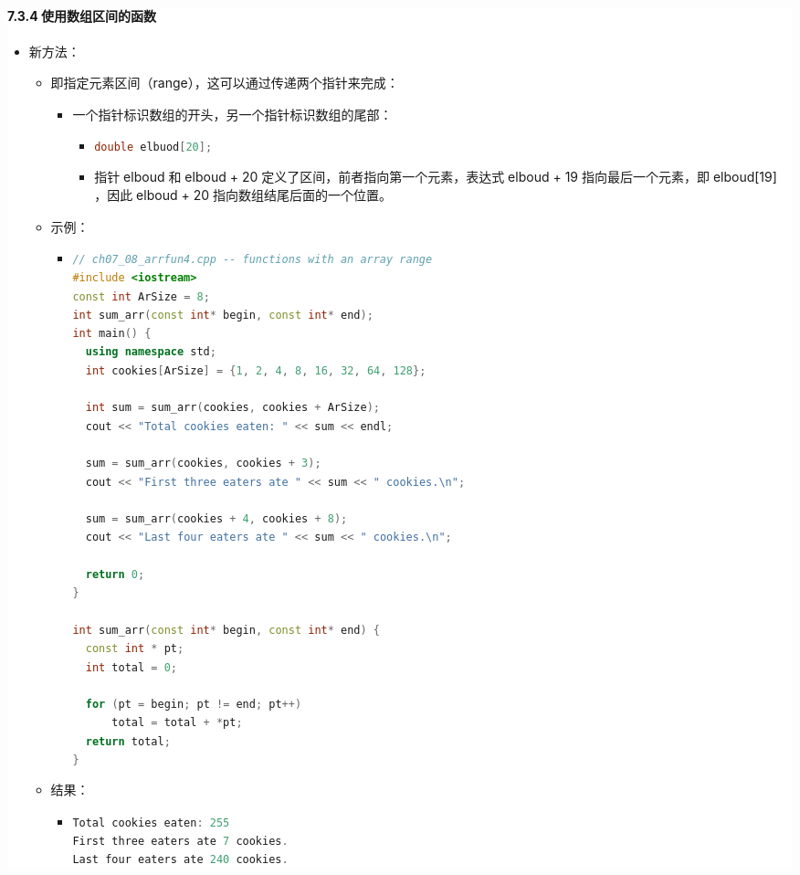 

#### 7.3.4 使用数组区间的函数

* 新方法：

  * 即指定元素区间（range），这可以通过传递两个指针来完成：

    * 一个指针标识数组的开头，另一个指针标识数组的尾部：

      * ```c++ 
        double elbuod[20];
        ```

      * 指针 elboud 和 elboud + 20 定义了区间，前者指向第一个元素，表达式 elboud + 19 指向最后一个元素，即 elboud[19] ，因此 elboud + 20 指向数组结尾后面的一个位置。 

  * 示例：

    * ```c++
      // ch07_08_arrfun4.cpp -- functions with an array range
      #include <iostream>
      const int ArSize = 8;
      int sum_arr(const int* begin, const int* end);
      int main() {
      	using namespace std;
      	int cookies[ArSize] = {1, 2, 4, 8, 16, 32, 64, 128};
      
      	int sum = sum_arr(cookies, cookies + ArSize);
      	cout << "Total cookies eaten: " << sum << endl;
      
      	sum = sum_arr(cookies, cookies + 3);
      	cout << "First three eaters ate " << sum << " cookies.\n";
      
      	sum = sum_arr(cookies + 4, cookies + 8);
      	cout << "Last four eaters ate " << sum << " cookies.\n";
      
      	return 0;
      }
      
      int sum_arr(const int* begin, const int* end) {
      	const int * pt;
      	int total = 0;
      
      	for (pt = begin; pt != end; pt++)
      		total = total + *pt;
      	return total;
      }
      ```

  * 结果：

    * ```c++
      Total cookies eaten: 255
      First three eaters ate 7 cookies.
      Last four eaters ate 240 cookies.
      ```

